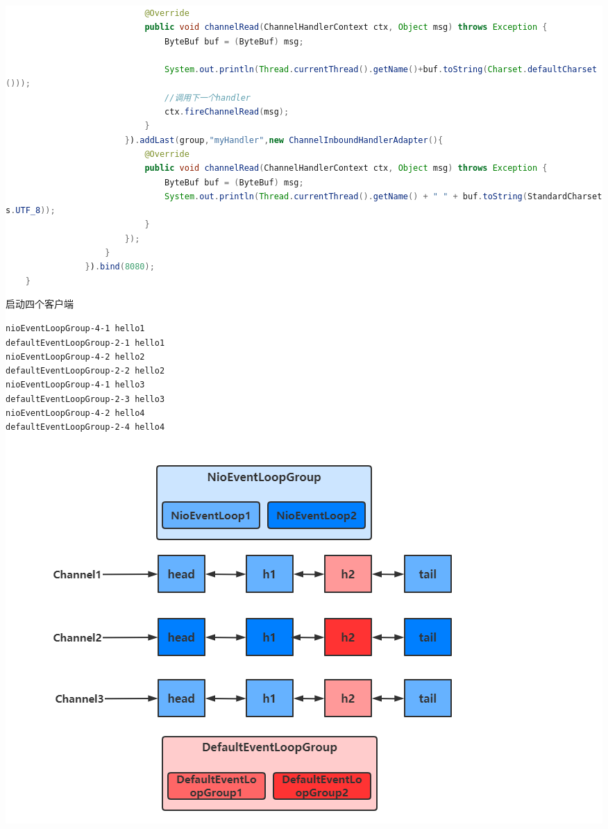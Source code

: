 ```java
                            @Override
                            public void channelRead(ChannelHandlerContext ctx, Object msg) throws Exception {
                                ByteBuf buf = (ByteBuf) msg;

                                System.out.println(Thread.currentThread().getName()+buf.toString(Charset.defaultCharset()));
                                //调用下一个handler
                                ctx.fireChannelRead(msg);
                            }
                        }).addLast(group,"myHandler",new ChannelInboundHandlerAdapter(){
                            @Override
                            public void channelRead(ChannelHandlerContext ctx, Object msg) throws Exception {
                                ByteBuf buf = (ByteBuf) msg;
                                System.out.println(Thread.currentThread().getName() + " " + buf.toString(StandardCharsets.UTF_8));
                            }
                        });
                    }
                }).bind(8080);
    }
```
启动四个客户端
```
nioEventLoopGroup-4-1 hello1
defaultEventLoopGroup-2-1 hello1
nioEventLoopGroup-4-2 hello2
defaultEventLoopGroup-2-2 hello2
nioEventLoopGroup-4-1 hello3
defaultEventLoopGroup-2-3 hello3
nioEventLoopGroup-4-2 hello4
defaultEventLoopGroup-2-4 hello4
```
![](../img/2023-2-7/%E4%BA%8B%E4%BB%B6%E5%A4%84%E7%90%86.png)
